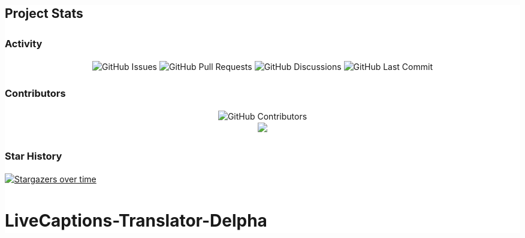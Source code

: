 ## Project Stats

### Activity

<div align="center">
  <img src="https://img.shields.io/github/issues/SakiRinn/LiveCaptions-Translator?style=for-the-badge&label=Issues&color=yellow" alt="GitHub Issues">
  <img src="https://img.shields.io/github/issues-pr/SakiRinn/LiveCaptions-Translator?style=for-the-badge&label=Pull%20Requests&color=blue" alt="GitHub Pull Requests">
  <img src="https://img.shields.io/github/discussions/SakiRinn/LiveCaptions-Translator?style=for-the-badge&label=Discussions&color=orange" alt="GitHub Discussions">
  <img src="https://img.shields.io/github/last-commit/SakiRinn/LiveCaptions-Translator?style=for-the-badge&label=Last%20Commit&color=purple" alt="GitHub Last Commit">
</div>

### Contributors

<div align="center">
  <img src="https://img.shields.io/github/contributors/SakiRinn/LiveCaptions-Translator?style=for-the-badge&label=Contributors&color=success" alt="GitHub Contributors">
  <br>
  <a href="https://github.com/SakiRinn/LiveCaptions-Translator/graphs/contributors">
    <img src="https://contrib.rocks/image?repo=SakiRinn/LiveCaptions-Translator" />
  </a>
</div>

### Star History

[![Stargazers over time](https://starchart.cc/SakiRinn/LiveCaptions-Translator.svg?variant=adaptive)](https://starchart.cc/SakiRinn/LiveCaptions-Translator)
# LiveCaptions-Translator-Delpha

